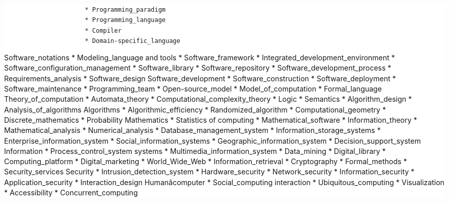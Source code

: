                           * Programming_paradigm
                          * Programming_language
                          * Compiler
                          * Domain-specific_language
Software_notations        * Modeling_language
and tools                 * Software_framework
                          * Integrated_development_environment
                          * Software_configuration_management
                          * Software_library
                          * Software_repository
                          * Software_development_process
                          * Requirements_analysis
                          * Software_design
Software_development      * Software_construction
                          * Software_deployment
                          * Software_maintenance
                          * Programming_team
                          * Open-source_model
                          * Model_of_computation
                          * Formal_language
Theory_of_computation     * Automata_theory
                          * Computational_complexity_theory
                          * Logic
                          * Semantics
                          * Algorithm_design
                          * Analysis_of_algorithms
Algorithms                * Algorithmic_efficiency
                          * Randomized_algorithm
                          * Computational_geometry
                          * Discrete_mathematics
                          * Probability
Mathematics               * Statistics
of computing              * Mathematical_software
                          * Information_theory
                          * Mathematical_analysis
                          * Numerical_analysis
                          * Database_management_system
                          * Information_storage_systems
                          * Enterprise_information_system
                          * Social_information_systems
                          * Geographic_information_system
                          * Decision_support_system
Information               * Process_control_system
systems                   * Multimedia_information_system
                          * Data_mining
                          * Digital_library
                          * Computing_platform
                          * Digital_marketing
                          * World_Wide_Web
                          * Information_retrieval
                          * Cryptography
                          * Formal_methods
                          * Security_services
Security                  * Intrusion_detection_system
                          * Hardware_security
                          * Network_security
                          * Information_security
                          * Application_security
                          * Interaction_design
Humanâcomputer       * Social_computing
interaction               * Ubiquitous_computing
                          * Visualization
                          * Accessibility
                          * Concurrent_computing